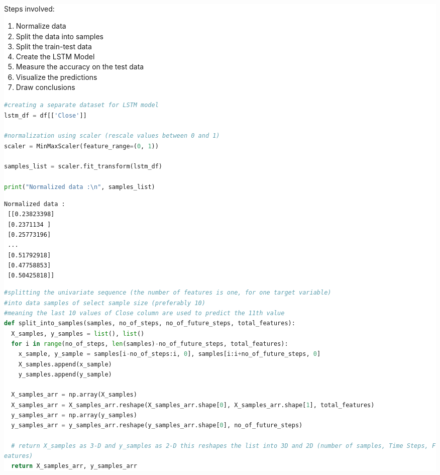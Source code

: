 Steps involved:
1. Normalize data
2. Split the data into samples
3. Split the train-test data
4. Create the LSTM Model
5. Measure the accuracy on the test data
6. Visualize the predictions
7. Draw conclusions


```python
#creating a separate dataset for LSTM model
lstm_df = df[['Close']]

#normalization using scaler (rescale values between 0 and 1)
scaler = MinMaxScaler(feature_range=(0, 1))
 
samples_list = scaler.fit_transform(lstm_df)

print("Normalized data :\n", samples_list)
```

    Normalized data :
     [[0.23823398]
     [0.2371134 ]
     [0.25773196]
     ...
     [0.51792918]
     [0.47758853]
     [0.50425818]]
    


```python
#splitting the univariate sequence (the number of features is one, for one target variable)
#into data samples of select sample size (preferably 10)
#meaning the last 10 values of Close column are used to predict the 11th value
def split_into_samples(samples, no_of_steps, no_of_future_steps, total_features):
  X_samples, y_samples = list(), list()
  for i in range(no_of_steps, len(samples)-no_of_future_steps, total_features):
    x_sample, y_sample = samples[i-no_of_steps:i, 0], samples[i:i+no_of_future_steps, 0]
    X_samples.append(x_sample)
    y_samples.append(y_sample)
  
  X_samples_arr = np.array(X_samples)
  X_samples_arr = X_samples_arr.reshape(X_samples_arr.shape[0], X_samples_arr.shape[1], total_features)
  y_samples_arr = np.array(y_samples)
  y_samples_arr = y_samples_arr.reshape(y_samples_arr.shape[0], no_of_future_steps)

  # return X_samples as 3-D and y_samples as 2-D this reshapes the list into 3D and 2D (number of samples, Time Steps, Features)
  return X_samples_arr, y_samples_arr
```

